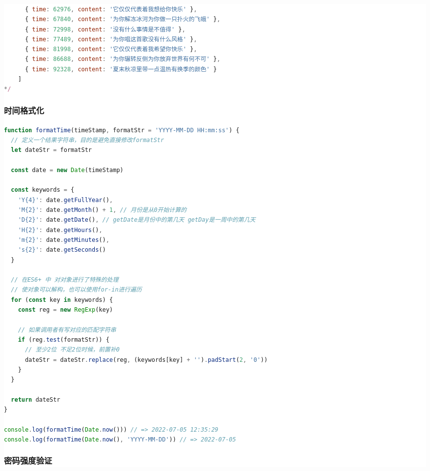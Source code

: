 ```js
      { time: 62976, content: '它仅仅代表着我想给你快乐' },
      { time: 67840, content: '为你解冻冰河为你做一只扑火的飞蛾' },
      { time: 72998, content: '没有什么事情是不值得' },
      { time: 77489, content: '为你唱这首歌没有什么风格' },
      { time: 81998, content: '它仅仅代表着我希望你快乐' },
      { time: 86688, content: '为你辗转反侧为你放弃世界有何不可' },
      { time: 92328, content: '夏末秋凉里带一点温热有换季的颜色' }
    ]
*/
```



### 时间格式化

```js
function formatTime(timeStamp, formatStr = 'YYYY-MM-DD HH:mm:ss') {
  // 定义一个结果字符串，目的是避免直接修改formatStr
  let dateStr = formatStr

  const date = new Date(timeStamp)

  const keywords = {
    'Y{4}': date.getFullYear(),
    'M{2}': date.getMonth() + 1, // 月份是从0开始计算的
    'D{2}': date.getDate(), // getDate是月份中的第几天 getDay是一周中的第几天
    'H{2}': date.getHours(),
    'm{2}': date.getMinutes(),
    's{2}': date.getSeconds()
  }

  // 在ES6+ 中 对对象进行了特殊的处理
  // 使对象可以解构，也可以使用for-in进行遍历
  for (const key in keywords) {
    const reg = new RegExp(key)

    // 如果调用者有写对应的匹配字符串
    if (reg.test(formatStr)) {
      // 至少2位 不足2位时候，前置补0
      dateStr = dateStr.replace(reg, (keywords[key] + '').padStart(2, '0'))
    }
  }

  return dateStr
}

console.log(formatTime(Date.now())) // => 2022-07-05 12:35:29
console.log(formatTime(Date.now(), 'YYYY-MM-DD')) // => 2022-07-05
```



### 密码强度验证
